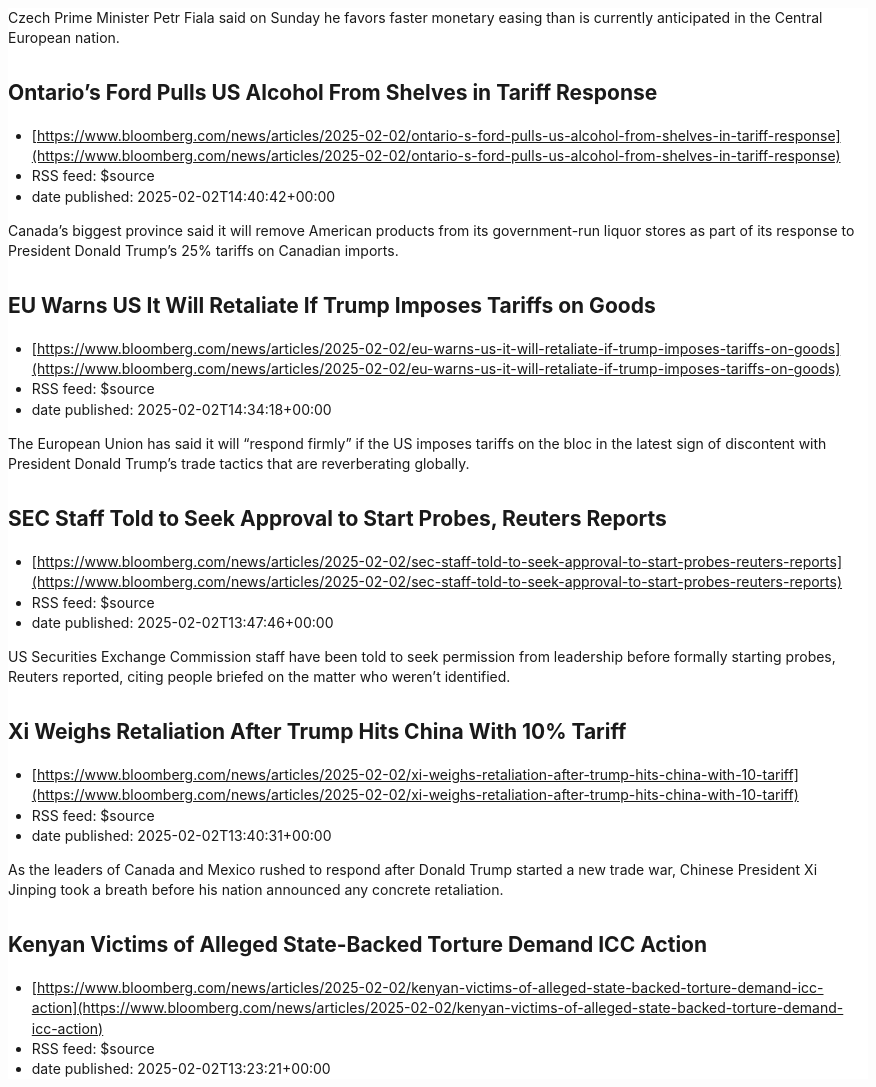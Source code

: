 Czech Prime Minister Petr Fiala said on Sunday he favors faster monetary easing than is currently anticipated in the Central European nation.

## Ontario’s Ford Pulls US Alcohol From Shelves in Tariff Response
 - [https://www.bloomberg.com/news/articles/2025-02-02/ontario-s-ford-pulls-us-alcohol-from-shelves-in-tariff-response](https://www.bloomberg.com/news/articles/2025-02-02/ontario-s-ford-pulls-us-alcohol-from-shelves-in-tariff-response)
 - RSS feed: $source
 - date published: 2025-02-02T14:40:42+00:00

Canada’s biggest province said it will remove American products from its government-run liquor stores as part of its response to President Donald Trump’s 25% tariffs on Canadian imports.

## EU Warns US It Will Retaliate If Trump Imposes Tariffs on Goods
 - [https://www.bloomberg.com/news/articles/2025-02-02/eu-warns-us-it-will-retaliate-if-trump-imposes-tariffs-on-goods](https://www.bloomberg.com/news/articles/2025-02-02/eu-warns-us-it-will-retaliate-if-trump-imposes-tariffs-on-goods)
 - RSS feed: $source
 - date published: 2025-02-02T14:34:18+00:00

The European Union has said it will “respond firmly” if the US imposes tariffs on the bloc in the latest sign of discontent with President Donald Trump’s trade tactics that are reverberating globally.

## SEC Staff Told to Seek Approval to Start Probes, Reuters Reports
 - [https://www.bloomberg.com/news/articles/2025-02-02/sec-staff-told-to-seek-approval-to-start-probes-reuters-reports](https://www.bloomberg.com/news/articles/2025-02-02/sec-staff-told-to-seek-approval-to-start-probes-reuters-reports)
 - RSS feed: $source
 - date published: 2025-02-02T13:47:46+00:00

US Securities Exchange Commission staff have been told to seek permission from leadership before formally starting probes, Reuters reported, citing people briefed on the matter who weren’t identified.

## Xi Weighs Retaliation After Trump Hits China With 10% Tariff
 - [https://www.bloomberg.com/news/articles/2025-02-02/xi-weighs-retaliation-after-trump-hits-china-with-10-tariff](https://www.bloomberg.com/news/articles/2025-02-02/xi-weighs-retaliation-after-trump-hits-china-with-10-tariff)
 - RSS feed: $source
 - date published: 2025-02-02T13:40:31+00:00

As the leaders of Canada and Mexico rushed to respond after Donald Trump started a new trade war, Chinese President Xi Jinping took a breath before his nation announced any concrete retaliation.

## Kenyan Victims of Alleged State-Backed Torture Demand ICC Action
 - [https://www.bloomberg.com/news/articles/2025-02-02/kenyan-victims-of-alleged-state-backed-torture-demand-icc-action](https://www.bloomberg.com/news/articles/2025-02-02/kenyan-victims-of-alleged-state-backed-torture-demand-icc-action)
 - RSS feed: $source
 - date published: 2025-02-02T13:23:21+00:00
